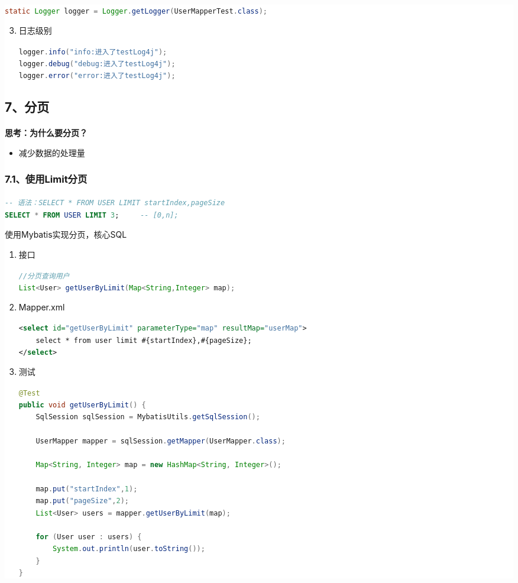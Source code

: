    ```java
   static Logger logger = Logger.getLogger(UserMapperTest.class);
   ```

3. 日志级别

   ```java
   logger.info("info:进入了testLog4j");
   logger.debug("debug:进入了testLog4j");
   logger.error("error:进入了testLog4j");
   ```

   

## 7、分页

**思考：为什么要分页？**

- 减少数据的处理量



### 7.1、使用Limit分页

```sql
-- 语法：SELECT * FROM USER LIMIT startIndex,pageSize
SELECT * FROM USER LIMIT 3;		-- [0,n];
```



使用Mybatis实现分页，核心SQL

1. 接口

   ```java
   //分页查询用户
   List<User> getUserByLimit(Map<String,Integer> map);
   ```

2. Mapper.xml

   ```xml
   <select id="getUserByLimit" parameterType="map" resultMap="userMap">
       select * from user limit #{startIndex},#{pageSize};
   </select>
   ```

3. 测试

   ```java
   @Test
   public void getUserByLimit() {
       SqlSession sqlSession = MybatisUtils.getSqlSession();
   
       UserMapper mapper = sqlSession.getMapper(UserMapper.class);
   
       Map<String, Integer> map = new HashMap<String, Integer>();
   
       map.put("startIndex",1);
       map.put("pageSize",2);
       List<User> users = mapper.getUserByLimit(map);
   
       for (User user : users) {
           System.out.println(user.toString());
       }
   }
   ```
